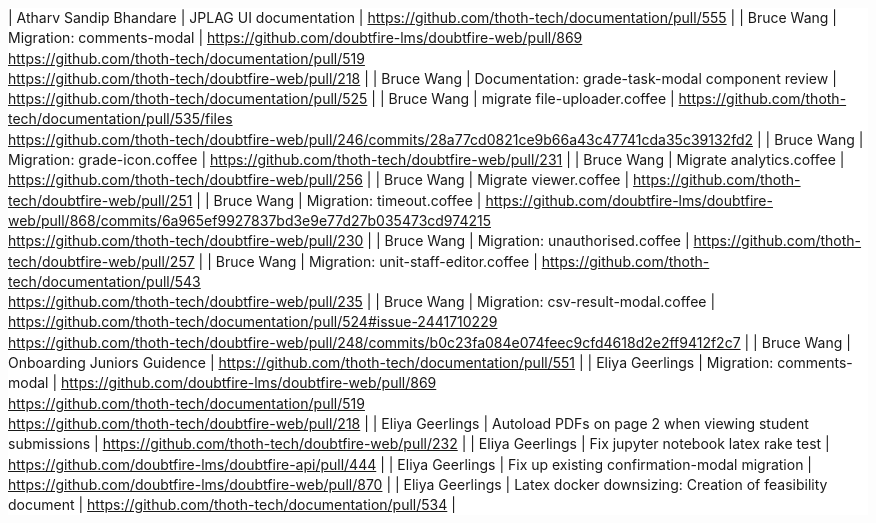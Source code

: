 | Atharv Sandip Bhandare        | JPLAG UI documentation                                                                                                 | <https://github.com/thoth-tech/documentation/pull/555>                                                                                                                             |
| Bruce Wang                    | Migration: comments-modal                                                                                              | <https://github.com/doubtfire-lms/doubtfire-web/pull/869><br><https://github.com/thoth-tech/documentation/pull/519><br><https://github.com/thoth-tech/doubtfire-web/pull/218>      |
| Bruce Wang                    | Documentation: grade-task-modal component review                                                                       | <https://github.com/thoth-tech/documentation/pull/525>                                                                                                                             |
| Bruce Wang                    | migrate file-uploader.coffee                                                                                           | <https://github.com/thoth-tech/documentation/pull/535/files><br><https://github.com/thoth-tech/doubtfire-web/pull/246/commits/28a77cd0821ce9b66a43c47741cda35c39132fd2>            |
| Bruce Wang                    | Migration: grade-icon.coffee                                                                                           | <https://github.com/thoth-tech/doubtfire-web/pull/231>                                                                                                                             |
| Bruce Wang                    | Migrate analytics.coffee                                                                                               | <https://github.com/thoth-tech/doubtfire-web/pull/256>                                                                                                                             |
| Bruce Wang                    | Migrate viewer.coffee                                                                                                  | <https://github.com/thoth-tech/doubtfire-web/pull/251>                                                                                                                             |
| Bruce Wang                    | Migration: timeout.coffee                                                                                              | <https://github.com/doubtfire-lms/doubtfire-web/pull/868/commits/6a965ef9927837bd3e9e77d27b035473cd974215><br><https://github.com/thoth-tech/doubtfire-web/pull/230>               |
| Bruce Wang                    | Migration: unauthorised.coffee                                                                                         | <https://github.com/thoth-tech/doubtfire-web/pull/257>                                                                                                                             |
| Bruce Wang                    | Migration: unit-staff-editor.coffee                                                                                    | <https://github.com/thoth-tech/documentation/pull/543><br><https://github.com/thoth-tech/doubtfire-web/pull/235>                                                                   |
| Bruce Wang                    | Migration: csv-result-modal.coffee                                                                                     | <https://github.com/thoth-tech/documentation/pull/524#issue-2441710229><br><https://github.com/thoth-tech/doubtfire-web/pull/248/commits/b0c23fa084e074feec9cfd4618d2e2ff9412f2c7> |
| Bruce Wang                    | Onboarding Juniors Guidence                                                                                            | <https://github.com/thoth-tech/documentation/pull/551>                                                                                                                             |
| Eliya Geerlings               | Migration: comments-modal                                                                                              | <https://github.com/doubtfire-lms/doubtfire-web/pull/869><br><https://github.com/thoth-tech/documentation/pull/519><br><https://github.com/thoth-tech/doubtfire-web/pull/218>      |
| Eliya Geerlings               | Autoload PDFs on page 2 when viewing student submissions                                                               | <https://github.com/thoth-tech/doubtfire-web/pull/232>                                                                                                                             |
| Eliya Geerlings               | Fix jupyter notebook latex rake test                                                                                   | <https://github.com/doubtfire-lms/doubtfire-api/pull/444>                                                                                                                          |
| Eliya Geerlings               | Fix up existing confirmation-modal migration                                                                           | <https://github.com/doubtfire-lms/doubtfire-web/pull/870>                                                                                                                          |
| Eliya Geerlings               | Latex docker downsizing: Creation of feasibility document                                                              | <https://github.com/thoth-tech/documentation/pull/534>                                                                                                                             |